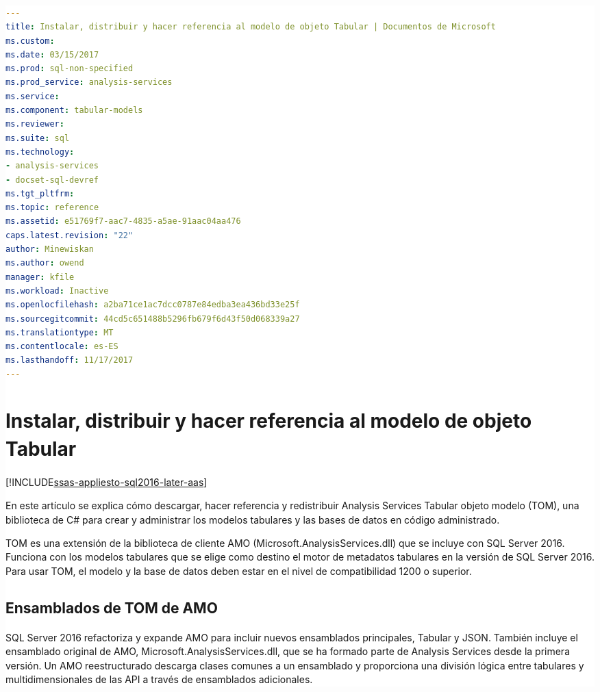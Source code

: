 ```yaml
---
title: Instalar, distribuir y hacer referencia al modelo de objeto Tabular | Documentos de Microsoft
ms.custom: 
ms.date: 03/15/2017
ms.prod: sql-non-specified
ms.prod_service: analysis-services
ms.service: 
ms.component: tabular-models
ms.reviewer: 
ms.suite: sql
ms.technology:
- analysis-services
- docset-sql-devref
ms.tgt_pltfrm: 
ms.topic: reference
ms.assetid: e51769f7-aac7-4835-a5ae-91aac04aa476
caps.latest.revision: "22"
author: Minewiskan
ms.author: owend
manager: kfile
ms.workload: Inactive
ms.openlocfilehash: a2ba71ce1ac7dcc0787e84edba3ea436bd33e25f
ms.sourcegitcommit: 44cd5c651488b5296fb679f6d43f50d068339a27
ms.translationtype: MT
ms.contentlocale: es-ES
ms.lasthandoff: 11/17/2017
---
```

# <a name="install-distribute-and-reference-the-tabular-object-model"></a>Instalar, distribuir y hacer referencia al modelo de objeto Tabular

[!INCLUDE[ssas-appliesto-sql2016-later-aas](../../includes/ssas-appliesto-sql2016-later-aas.md)]

En este artículo se explica cómo descargar, hacer referencia y redistribuir Analysis Services Tabular objeto modelo (TOM), una biblioteca de C# para crear y administrar los modelos tabulares y las bases de datos en código administrado.  
  
TOM es una extensión de la biblioteca de cliente AMO (Microsoft.AnalysisServices.dll) que se incluye con SQL Server 2016. Funciona con los modelos tabulares que se elige como destino el motor de metadatos tabulares en la versión de SQL Server 2016. Para usar TOM, el modelo y la base de datos deben estar en el nivel de compatibilidad 1200 o superior.  

## <a name="amo-tom-assemblies"></a>Ensamblados de TOM de AMO

SQL Server 2016 refactoriza y expande AMO para incluir nuevos ensamblados principales, Tabular y JSON. También incluye el ensamblado original de AMO, Microsoft.AnalysisServices.dll, que se ha formado parte de Analysis Services desde la primera versión. Un AMO reestructurado descarga clases comunes a un ensamblado y proporciona una división lógica entre tabulares y multidimensionales de las API a través de ensamblados adicionales. 
